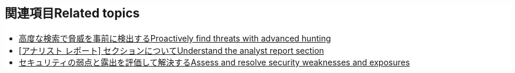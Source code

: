 ## <a name="related-topics"></a><span data-ttu-id="5f3e9-222">関連項目</span><span class="sxs-lookup"><span data-stu-id="5f3e9-222">Related topics</span></span>
- [<span data-ttu-id="5f3e9-223">高度な検索で脅威を事前に検出する</span><span class="sxs-lookup"><span data-stu-id="5f3e9-223">Proactively find threats with advanced hunting</span></span>](advanced-hunting-overview.md) 
- <span data-ttu-id="5f3e9-224">[[アナリスト レポート] セクションについて](threat-analytics-analyst-reports.md)</span><span class="sxs-lookup"><span data-stu-id="5f3e9-224">[Understand the analyst report section](threat-analytics-analyst-reports.md)</span></span>
- [<span data-ttu-id="5f3e9-225">セキュリティの弱点と露出を評価して解決する</span><span class="sxs-lookup"><span data-stu-id="5f3e9-225">Assess and resolve security weaknesses and exposures</span></span>](/windows/security/threat-protection/microsoft-defender-atp/next-gen-threat-and-vuln-mgt)